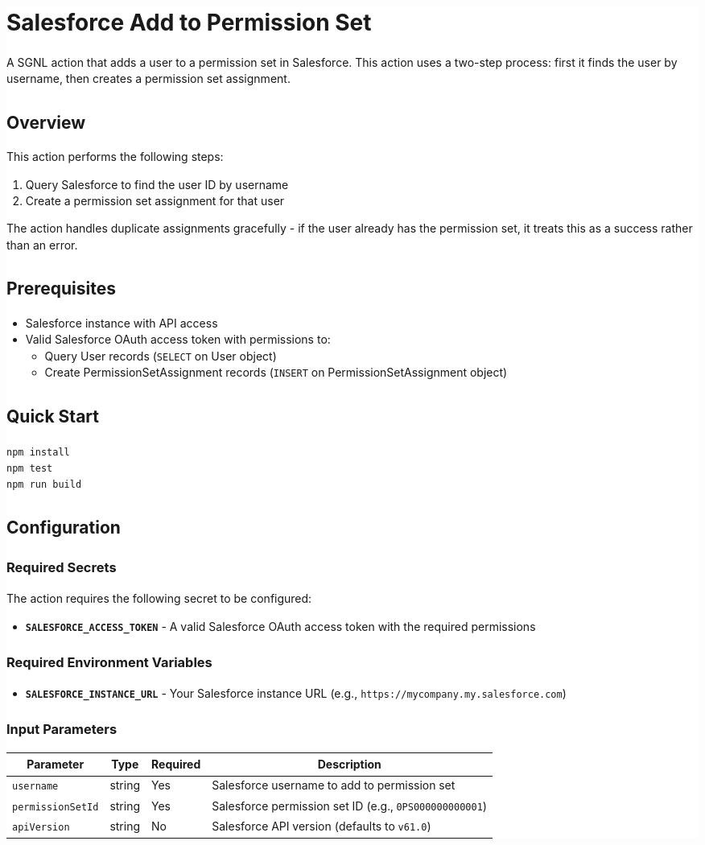 # Salesforce Add to Permission Set

A SGNL action that adds a user to a permission set in Salesforce. This action uses a two-step process: first it finds the user by username, then creates a permission set assignment.

## Overview

This action performs the following steps:
1. Query Salesforce to find the user ID by username
2. Create a permission set assignment for that user

The action handles duplicate assignments gracefully - if the user already has the permission set, it treats this as a success rather than an error.

## Prerequisites

- Salesforce instance with API access
- Valid Salesforce OAuth access token with permissions to:
  - Query User records (`SELECT` on User object)
  - Create PermissionSetAssignment records (`INSERT` on PermissionSetAssignment object)

## Quick Start

```bash
npm install
npm test
npm run build
```

## Configuration

### Required Secrets

The action requires the following secret to be configured:

- **`SALESFORCE_ACCESS_TOKEN`** - A valid Salesforce OAuth access token with the required permissions

### Required Environment Variables

- **`SALESFORCE_INSTANCE_URL`** - Your Salesforce instance URL (e.g., `https://mycompany.my.salesforce.com`)

### Input Parameters

| Parameter | Type | Required | Description |
|-----------|------|----------|-------------|
| `username` | string | Yes | Salesforce username to add to permission set |
| `permissionSetId` | string | Yes | Salesforce permission set ID (e.g., `0PS000000000001`) |
| `apiVersion` | string | No | Salesforce API version (defaults to `v61.0`) |

